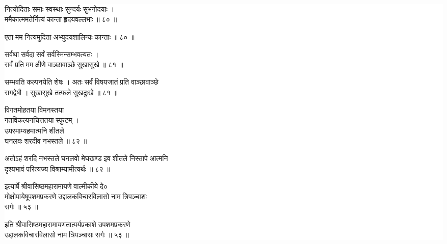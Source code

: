 नित्योदिताः समाः स्वस्थाः सुन्दर्यः सुभगोदयाः ।  
ममैकात्ममतेर्नित्यं कान्ता हृदयवल्लभाः ॥ ८० ॥  
  
एता मम नित्यमुदिता अभ्युदयशालिन्यः कान्ताः ॥ ८० ॥  
  
सर्वथा सर्वदा सर्वं सर्वस्मिन्सम्भवत्यतः ।  
सर्वं प्रति मम क्षीणे वाञ्छावाञ्छे सुखासुखे ॥ ८१ ॥  
  
सम्भवति कल्पनयेति शेषः । अतः सर्वं विषयजातं प्रति वाञ्छावाञ्छे   
रागद्वेषौ । सुखासुखे तत्फले सुखदुःखे ॥ ८१ ॥  
  
विगतमोहतया विमनस्तया  
गतविकल्पनचित्ततया स्फुटम् ।  
उपरमाम्यहमात्मनि शीतले   
घनलवः शरदीव नभस्तले ॥ ८२ ॥  
  
अतोऽहं शरदि नभस्तले घनलवो मेघखण्ड इव शीतले निस्तापे आत्मनि   
दृश्यभावं परित्यज्य विश्राम्यामीत्यर्थः ॥ ८२ ॥  
  
इत्यार्षे श्रीवासिष्ठमहारामायणे वाल्मीकीये दे०   
मोक्षोपायेषूपशमप्रकरणे उद्दालकविचारविलासो नाम त्रिपञ्चाशः   
सर्गः ॥ ५३ ॥  
  
इति श्रीवासिष्ठमहारामायणतात्पर्यप्रकाशे उपशमप्रकरणे   
उद्दालकविचारविलासो नाम त्रिपञ्चासः सर्गः ॥ ५३ ॥  
  
  